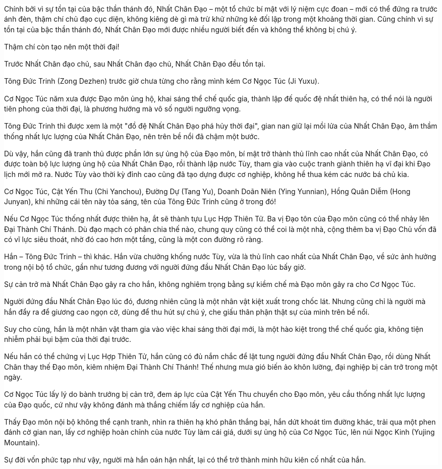 Chính bởi vì sự tồn tại của bậc thần thánh đó, Nhất Chân Đạo – một tổ chức bí mật với lý niệm cực đoan – mới có thể đứng ra trước ánh đèn, thậm chí chủ đạo cục diện, không kiêng dè gì mà trừ khử những kẻ đối lập trong một khoảng thời gian. Cũng chính vì sự tồn tại của bậc thần thánh đó, Nhất Chân Đạo mới được nhiều người biết đến và không thể không bị chú ý.

Thậm chí còn tạo nên một thời đại!

Trước Nhất Chân đạo chủ, sau Nhất Chân đạo chủ, Nhất Chân Đạo đều tồn tại.

Tông Đức Trinh (Zong Dezhen) trước giờ chưa từng cho rằng mình kém Cơ Ngọc Túc (Ji Yuxu).

Cơ Ngọc Túc năm xưa được Đạo môn ủng hộ, khai sáng thể chế quốc gia, thành lập đế quốc đệ nhất thiên hạ, có thể nói là người tiên phong của thời đại, là phương hướng mà vô số người ngưỡng vọng.

Tông Đức Trinh thì được xem là một "đồ đệ Nhất Chân Đạo phá hủy thời đại", gian nan giữ lại mồi lửa của Nhất Chân Đạo, âm thầm thống nhất lực lượng của Nhất Chân Đạo, nên trên bề nổi đã chậm một bước.

Dù vậy, hắn cũng đã tranh thủ được phần lớn sự ủng hộ của Đạo môn, bí mật trở thành thủ lĩnh cao nhất của Nhất Chân Đạo, có được toàn bộ lực lượng ủng hộ của Nhất Chân Đạo, rồi thành lập nước Tùy, tham gia vào cuộc tranh giành thiên hạ vĩ đại khi Đạo lịch mới mở ra. Nước Tùy vào thời kỳ đỉnh cao cũng đã tạo dựng được cơ nghiệp, không hề thua kém các nước bá chủ kia.

Cơ Ngọc Túc, Cật Yến Thu (Chi Yanchou), Đường Dự (Tang Yu), Doanh Doãn Niên (Ying Yunnian), Hồng Quân Diễm (Hong Junyan), khi những cái tên này tỏa sáng, tên của Tông Đức Trinh cũng ở trong đó!

Nếu Cơ Ngọc Túc thống nhất được thiên hạ, ắt sẽ thành tựu Lục Hợp Thiên Tử. Ba vị Đạo tôn của Đạo môn cũng có thể nhảy lên Đại Thành Chí Thánh. Dù đạo mạch có phân chia thế nào, chung quy cũng có thể coi là một nhà, cộng thêm ba vị Đạo Chủ vốn đã có vĩ lực siêu thoát, nhờ đó cao hơn một tầng, cũng là một con đường rõ ràng.

Hắn – Tông Đức Trinh – thì khác. Hắn vừa chưởng khống nước Tùy, vừa là thủ lĩnh cao nhất của Nhất Chân Đạo, về sức ảnh hưởng trong nội bộ tổ chức, gần như tương đương với người đứng đầu Nhất Chân Đạo lúc bấy giờ.

Sự cản trở mà Nhất Chân Đạo gây ra cho hắn, không nghiêm trọng bằng sự kiềm chế mà Đạo môn gây ra cho Cơ Ngọc Túc.

Người đứng đầu Nhất Chân Đạo lúc đó, đương nhiên cũng là một nhân vật kiệt xuất trong chốc lát. Nhưng cũng chỉ là người mà hắn đẩy ra để giương cao ngọn cờ, dùng để thu hút sự chú ý, che giấu thân phận thật sự của mình trên bề nổi.

Suy cho cùng, hắn là một nhân vật tham gia vào việc khai sáng thời đại mới, là một hào kiệt trong thể chế quốc gia, không tiện nhiễm phải bụi bặm của thời đại trước.

Nếu hắn có thể chứng vị Lục Hợp Thiên Tử, hắn cũng có đủ nắm chắc để lật tung người đứng đầu Nhất Chân Đạo, rồi dùng Nhất Chân thay thế Đạo môn, kiêm nhiệm Đại Thành Chí Thánh! Thế nhưng mưa gió biến ảo khôn lường, đại nghiệp bị cản trở trong một ngày.

Cơ Ngọc Túc lấy lý do bành trướng bị cản trở, đem áp lực của Cật Yến Thu chuyển cho Đạo môn, yêu cầu thống nhất lực lượng của Đạo quốc, cứ như vậy không đánh mà thắng chiếm lấy cơ nghiệp của hắn.

Thấy Đạo môn nội bộ không thể cạnh tranh, nhìn ra thiên hạ khó phân thắng bại, hắn dứt khoát tìm đường khác, trải qua một phen đánh cờ gian nan, lấy cơ nghiệp hoàn chỉnh của nước Tùy làm cái giá, dưới sự ủng hộ của Cơ Ngọc Túc, lên núi Ngọc Kinh (Yujing Mountain).

Sự đời vốn phức tạp như vậy, người mà hắn oán hận nhất, lại có thể trở thành minh hữu kiên cố nhất của hắn.

